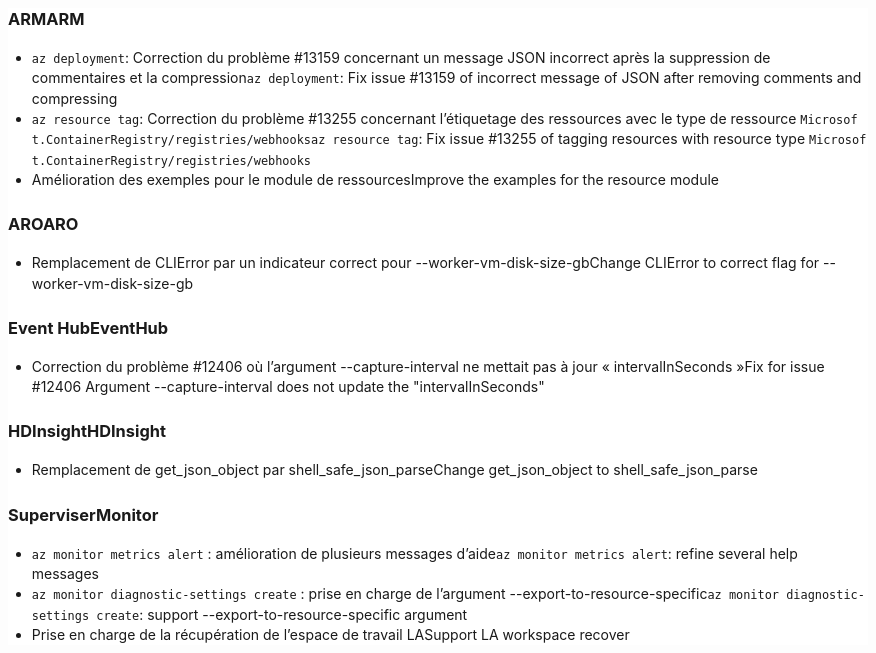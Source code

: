### <a name="arm"></a><span data-ttu-id="8d5d6-457">ARM</span><span class="sxs-lookup"><span data-stu-id="8d5d6-457">ARM</span></span>

* <span data-ttu-id="8d5d6-458">`az deployment`: Correction du problème #13159 concernant un message JSON incorrect après la suppression de commentaires et la compression</span><span class="sxs-lookup"><span data-stu-id="8d5d6-458">`az deployment`: Fix issue #13159 of incorrect message of JSON after removing comments and compressing</span></span>
* <span data-ttu-id="8d5d6-459">`az resource tag`: Correction du problème #13255 concernant l’étiquetage des ressources avec le type de ressource `Microsoft.ContainerRegistry/registries/webhooks`</span><span class="sxs-lookup"><span data-stu-id="8d5d6-459">`az resource tag`: Fix issue #13255 of tagging resources with resource type `Microsoft.ContainerRegistry/registries/webhooks`</span></span>
* <span data-ttu-id="8d5d6-460">Amélioration des exemples pour le module de ressources</span><span class="sxs-lookup"><span data-stu-id="8d5d6-460">Improve the examples for the resource module</span></span>

### <a name="aro"></a><span data-ttu-id="8d5d6-461">ARO</span><span class="sxs-lookup"><span data-stu-id="8d5d6-461">ARO</span></span>

* <span data-ttu-id="8d5d6-462">Remplacement de CLIError par un indicateur correct pour --worker-vm-disk-size-gb</span><span class="sxs-lookup"><span data-stu-id="8d5d6-462">Change CLIError to correct flag for --worker-vm-disk-size-gb</span></span>

### <a name="eventhub"></a><span data-ttu-id="8d5d6-463">Event Hub</span><span class="sxs-lookup"><span data-stu-id="8d5d6-463">EventHub</span></span>

* <span data-ttu-id="8d5d6-464">Correction du problème #12406 où l’argument --capture-interval ne mettait pas à jour « intervalInSeconds »</span><span class="sxs-lookup"><span data-stu-id="8d5d6-464">Fix for issue #12406 Argument --capture-interval does not update the "intervalInSeconds"</span></span>

### <a name="hdinsight"></a><span data-ttu-id="8d5d6-465">HDInsight</span><span class="sxs-lookup"><span data-stu-id="8d5d6-465">HDInsight</span></span>

* <span data-ttu-id="8d5d6-466">Remplacement de get_json_object par shell_safe_json_parse</span><span class="sxs-lookup"><span data-stu-id="8d5d6-466">Change get_json_object to shell_safe_json_parse</span></span>

### <a name="monitor"></a><span data-ttu-id="8d5d6-467">Superviser</span><span class="sxs-lookup"><span data-stu-id="8d5d6-467">Monitor</span></span>

* <span data-ttu-id="8d5d6-468">`az monitor metrics alert` : amélioration de plusieurs messages d’aide</span><span class="sxs-lookup"><span data-stu-id="8d5d6-468">`az monitor metrics alert`: refine several help messages</span></span>
* <span data-ttu-id="8d5d6-469">`az monitor diagnostic-settings create` : prise en charge de l’argument --export-to-resource-specific</span><span class="sxs-lookup"><span data-stu-id="8d5d6-469">`az monitor diagnostic-settings create`: support --export-to-resource-specific argument</span></span>
* <span data-ttu-id="8d5d6-470">Prise en charge de la récupération de l’espace de travail LA</span><span class="sxs-lookup"><span data-stu-id="8d5d6-470">Support LA workspace recover</span></span>
